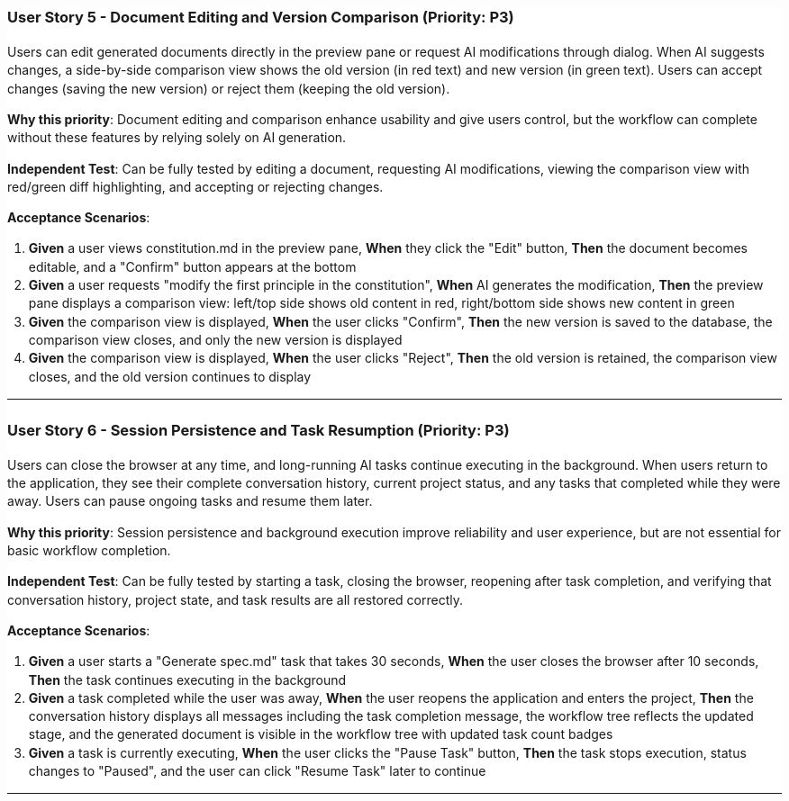 
### User Story 5 - Document Editing and Version Comparison (Priority: P3)

Users can edit generated documents directly in the preview pane or request AI modifications through dialog. When AI suggests changes, a side-by-side comparison view shows the old version (in red text) and new version (in green text). Users can accept changes (saving the new version) or reject them (keeping the old version).

**Why this priority**: Document editing and comparison enhance usability and give users control, but the workflow can complete without these features by relying solely on AI generation.

**Independent Test**: Can be fully tested by editing a document, requesting AI modifications, viewing the comparison view with red/green diff highlighting, and accepting or rejecting changes.

**Acceptance Scenarios**:

1. **Given** a user views constitution.md in the preview pane, **When** they click the "Edit" button, **Then** the document becomes editable, and a "Confirm" button appears at the bottom
2. **Given** a user requests "modify the first principle in the constitution", **When** AI generates the modification, **Then** the preview pane displays a comparison view: left/top side shows old content in red, right/bottom side shows new content in green
3. **Given** the comparison view is displayed, **When** the user clicks "Confirm", **Then** the new version is saved to the database, the comparison view closes, and only the new version is displayed
4. **Given** the comparison view is displayed, **When** the user clicks "Reject", **Then** the old version is retained, the comparison view closes, and the old version continues to display

---

### User Story 6 - Session Persistence and Task Resumption (Priority: P3)

Users can close the browser at any time, and long-running AI tasks continue executing in the background. When users return to the application, they see their complete conversation history, current project status, and any tasks that completed while they were away. Users can pause ongoing tasks and resume them later.

**Why this priority**: Session persistence and background execution improve reliability and user experience, but are not essential for basic workflow completion.

**Independent Test**: Can be fully tested by starting a task, closing the browser, reopening after task completion, and verifying that conversation history, project state, and task results are all restored correctly.

**Acceptance Scenarios**:

1. **Given** a user starts a "Generate spec.md" task that takes 30 seconds, **When** the user closes the browser after 10 seconds, **Then** the task continues executing in the background
2. **Given** a task completed while the user was away, **When** the user reopens the application and enters the project, **Then** the conversation history displays all messages including the task completion message, the workflow tree reflects the updated stage, and the generated document is visible in the workflow tree with updated task count badges
3. **Given** a task is currently executing, **When** the user clicks the "Pause Task" button, **Then** the task stops execution, status changes to "Paused", and the user can click "Resume Task" later to continue

---